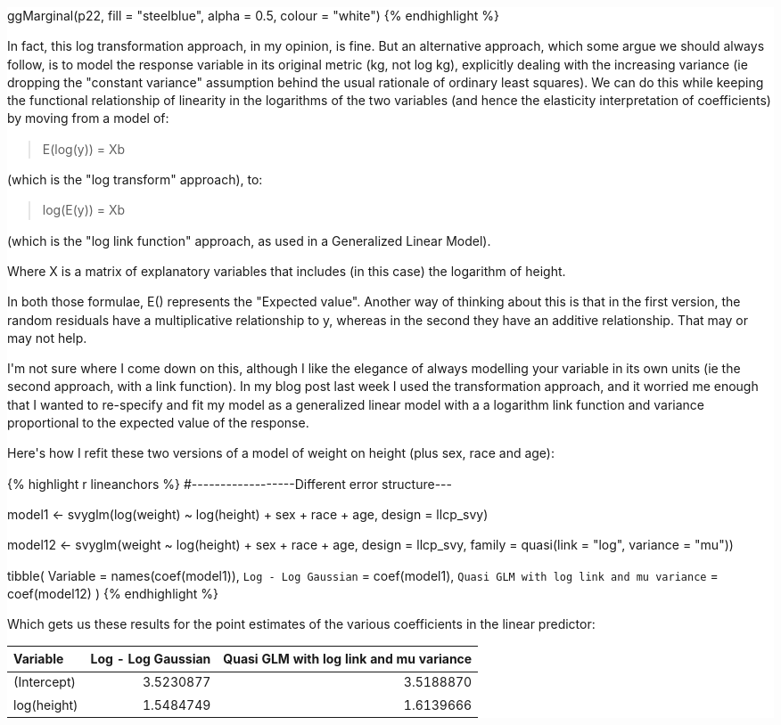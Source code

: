 ggMarginal(p22, fill = "steelblue", alpha = 0.5, colour = "white")
{% endhighlight %}

In fact, this log transformation approach, in my opinion, is fine. But an alternative approach, which some argue we should always follow, is to model the response variable in its original metric (kg, not log kg), explicitly dealing with the increasing variance (ie dropping the "constant variance" assumption behind the usual rationale of ordinary least squares). We can do this while keeping the functional relationship of linearity in the logarithms of the two variables (and hence the elasticity interpretation of coefficients) by moving from a model of:

> E(log(y)) = Xb

(which is the "log transform" approach), to:

> log(E(y)) = Xb

(which is the "log link function" approach, as used in a Generalized Linear Model).

Where X is a matrix of explanatory variables that includes (in this case) the logarithm of height.

In both those formulae, E() represents the "Expected value". Another way of thinking about this is that in the first version, the random residuals have a multiplicative relationship to y, whereas in the second they have an additive relationship. That may or may not help.

I'm not sure where I come down on this, although I like the elegance of always modelling your variable in its own units (ie the second approach, with a link function). In my blog post last week I used the transformation approach, and it worried me enough that I wanted to re-specify and fit my model as a generalized linear model with a a logarithm link function and variance proportional to the expected value of the response. 

Here's how I refit these two versions of a model of weight on height (plus sex, race and age):

{% highlight r lineanchors %}
#------------------Different error structure---

model1 <- svyglm(log(weight) ~ log(height) + sex + race + age, design = llcp_svy)

model12 <- svyglm(weight ~ log(height) + sex + race + age, design = llcp_svy,
                  family = quasi(link = "log", variance = "mu"))

tibble(
  Variable = names(coef(model1)),
  `Log - Log Gaussian` = coef(model1),
  `Quasi GLM with log link and mu variance` = coef(model12)
)
{% endhighlight %}

Which gets us these results for the point estimates of the various coefficients in the linear predictor:

<table class="table" style="margin-left: auto; margin-right: auto;">
 <thead>
  <tr>
   <th style="text-align:left;"> Variable </th>
   <th style="text-align:right;"> Log - Log Gaussian </th>
   <th style="text-align:right;"> Quasi GLM with log link and mu variance </th>
  </tr>
 </thead>
<tbody>
  <tr>
   <td style="text-align:left;"> (Intercept) </td>
   <td style="text-align:right;"> 3.5230877 </td>
   <td style="text-align:right;"> 3.5188870 </td>
  </tr>
  <tr>
   <td style="text-align:left;"> log(height) </td>
   <td style="text-align:right;"> 1.5484749 </td>
   <td style="text-align:right;"> 1.6139666 </td>
  </tr>
  <tr>